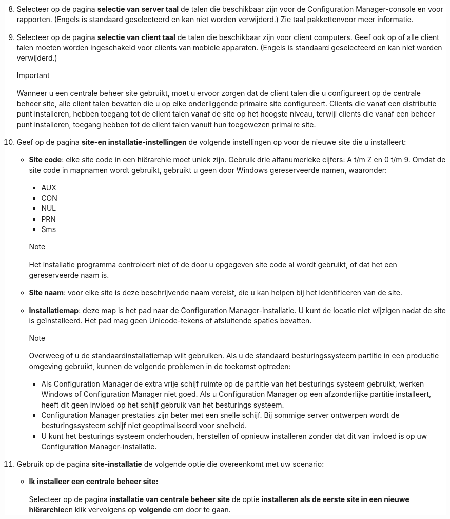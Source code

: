 8. Selecteer op de pagina **selectie van server taal** de talen die beschikbaar zijn voor de Configuration Manager-console en voor rapporten. (Engels is standaard geselecteerd en kan niet worden verwijderd.) Zie [taal pakketten](language-packs.md)voor meer informatie.  

9. Selecteer op de pagina **selectie van client taal** de talen die beschikbaar zijn voor client computers. Geef ook op of alle client talen moeten worden ingeschakeld voor clients van mobiele apparaten. (Engels is standaard geselecteerd en kan niet worden verwijderd.)  

    > [!IMPORTANT]  
    > Wanneer u een centrale beheer site gebruikt, moet u ervoor zorgen dat de client talen die u configureert op de centrale beheer site, alle client talen bevatten die u op elke onderliggende primaire site configureert. Clients die vanaf een distributie punt installeren, hebben toegang tot de client talen vanaf de site op het hoogste niveau, terwijl clients die vanaf een beheer punt installeren, toegang hebben tot de client talen vanuit hun toegewezen primaire site.  

10. Geef op de pagina **site-en installatie-instellingen** de volgende instellingen op voor de nieuwe site die u installeert:  

    - **Site code**: [elke site code in een hiërarchie moet uniek zijn](prepare-to-install-sites.md#bkmk_sitecodes). Gebruik drie alfanumerieke cijfers: A t/m Z en 0 t/m 9. Omdat de site code in mapnamen wordt gebruikt, gebruikt u geen door Windows gereserveerde namen, waaronder:  
        - AUX  
        - CON  
        - NUL  
        - PRN  
        - Sms  

        > [!NOTE]  
        > Het installatie programma controleert niet of de door u opgegeven site code al wordt gebruikt, of dat het een gereserveerde naam is.  

    - **Site naam**: voor elke site is deze beschrijvende naam vereist, die u kan helpen bij het identificeren van de site.  

    - **Installatiemap**: deze map is het pad naar de Configuration Manager-installatie. U kunt de locatie niet wijzigen nadat de site is geïnstalleerd. Het pad mag geen Unicode-tekens of afsluitende spaties bevatten.  

        > [!NOTE]  
        > Overweeg of u de standaardinstallatiemap wilt gebruiken. Als u de standaard besturingssysteem partitie in een productie omgeving gebruikt, kunnen de volgende problemen in de toekomst optreden:  
        >
        > - Als Configuration Manager de extra vrije schijf ruimte op de partitie van het besturings systeem gebruikt, werken Windows of Configuration Manager niet goed. Als u Configuration Manager op een afzonderlijke partitie installeert, heeft dit geen invloed op het schijf gebruik van het besturings systeem.
        > - Configuration Manager prestaties zijn beter met een snelle schijf. Bij sommige server ontwerpen wordt de besturingssysteem schijf niet geoptimaliseerd voor snelheid.
        > - U kunt het besturings systeem onderhouden, herstellen of opnieuw installeren zonder dat dit van invloed is op uw Configuration Manager-installatie.  

11. Gebruik op de pagina **site-installatie** de volgende optie die overeenkomt met uw scenario:  

    - **Ik installeer een centrale beheer site:**  

        Selecteer op de pagina **installatie van centrale beheer site** de optie **installeren als de eerste site in een nieuwe hiërarchie**en klik vervolgens op **volgende** om door te gaan.  
